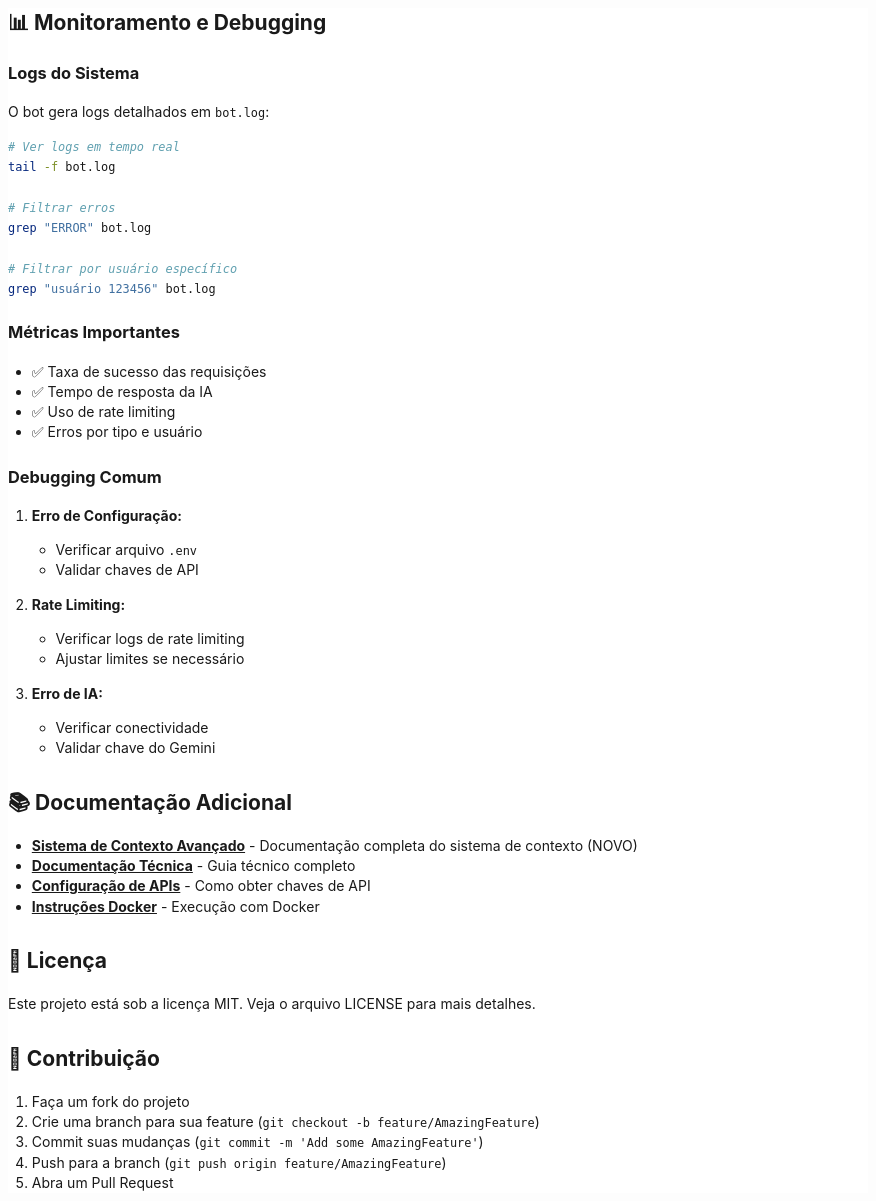 ## 📊 Monitoramento e Debugging

### Logs do Sistema
O bot gera logs detalhados em `bot.log`:

```bash
# Ver logs em tempo real
tail -f bot.log

# Filtrar erros
grep "ERROR" bot.log

# Filtrar por usuário específico
grep "usuário 123456" bot.log
```

### Métricas Importantes
- ✅ Taxa de sucesso das requisições
- ✅ Tempo de resposta da IA
- ✅ Uso de rate limiting
- ✅ Erros por tipo e usuário

### Debugging Comum

1. **Erro de Configuração:**
   - Verificar arquivo `.env`
   - Validar chaves de API

2. **Rate Limiting:**
   - Verificar logs de rate limiting
   - Ajustar limites se necessário

3. **Erro de IA:**
   - Verificar conectividade
   - Validar chave do Gemini

## 📚 Documentação Adicional

- **[Sistema de Contexto Avançado](DOCUMENTACAO_CONTEXTO_AVANCADO.md)** - Documentação completa do sistema de contexto (NOVO)
- **[Documentação Técnica](DOCUMENTACAO_TECNICA.md)** - Guia técnico completo
- **[Configuração de APIs](CONFIGURACAO_API.md)** - Como obter chaves de API
- **[Instruções Docker](INSTRUCOES_DOCKER.md)** - Execução com Docker

## 📝 Licença

Este projeto está sob a licença MIT. Veja o arquivo LICENSE para mais detalhes.

## 🤝 Contribuição

1. Faça um fork do projeto
2. Crie uma branch para sua feature (`git checkout -b feature/AmazingFeature`)
3. Commit suas mudanças (`git commit -m 'Add some AmazingFeature'`)
4. Push para a branch (`git push origin feature/AmazingFeature`)
5. Abra um Pull Request
